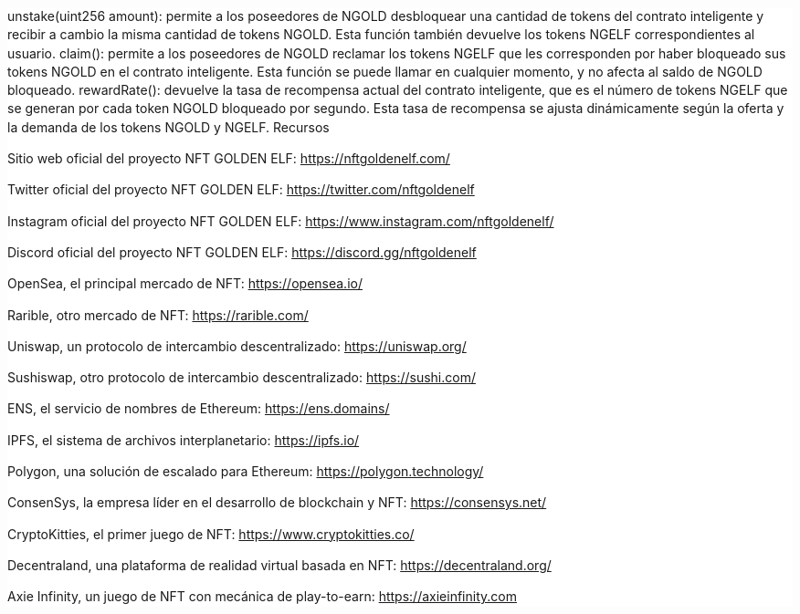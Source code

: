 unstake(uint256 amount): permite a los poseedores de NGOLD desbloquear una cantidad de tokens
del contrato inteligente y recibir a cambio la misma cantidad de tokens NGOLD. Esta función
también devuelve los tokens NGELF correspondientes al usuario.
claim(): permite a los poseedores de NGOLD reclamar los tokens NGELF que les corresponden por
haber bloqueado sus tokens NGOLD en el contrato inteligente. Esta función se puede llamar en
cualquier momento, y no afecta al saldo de NGOLD bloqueado.
rewardRate(): devuelve la tasa de recompensa actual del contrato inteligente, que es el número de
tokens NGELF que se generan por cada token NGOLD bloqueado por segundo. Esta tasa de
recompensa se ajusta dinámicamente según la oferta y la demanda de los tokens NGOLD y NGELF.
Recursos

Sitio web oficial del proyecto NFT GOLDEN ELF: https://nftgoldenelf.com/

Twitter oficial del proyecto NFT GOLDEN ELF: https://twitter.com/nftgoldenelf

Instagram oficial del proyecto NFT GOLDEN ELF: https://www.instagram.com/nftgoldenelf/

Discord oficial del proyecto NFT GOLDEN ELF: https://discord.gg/nftgoldenelf

OpenSea, el principal mercado de NFT: https://opensea.io/

Rarible, otro mercado de NFT: https://rarible.com/

Uniswap, un protocolo de intercambio descentralizado: https://uniswap.org/

Sushiswap, otro protocolo de intercambio descentralizado: https://sushi.com/

ENS, el servicio de nombres de Ethereum: https://ens.domains/

IPFS, el sistema de archivos interplanetario: https://ipfs.io/

Polygon, una solución de escalado para Ethereum: https://polygon.technology/

ConsenSys, la empresa líder en el desarrollo de blockchain y NFT: https://consensys.net/

CryptoKitties, el primer juego de NFT: https://www.cryptokitties.co/

Decentraland, una plataforma de realidad virtual basada en NFT: https://decentraland.org/

Axie Infinity, un juego de NFT con mecánica de play-to-earn: https://axieinfinity.com

